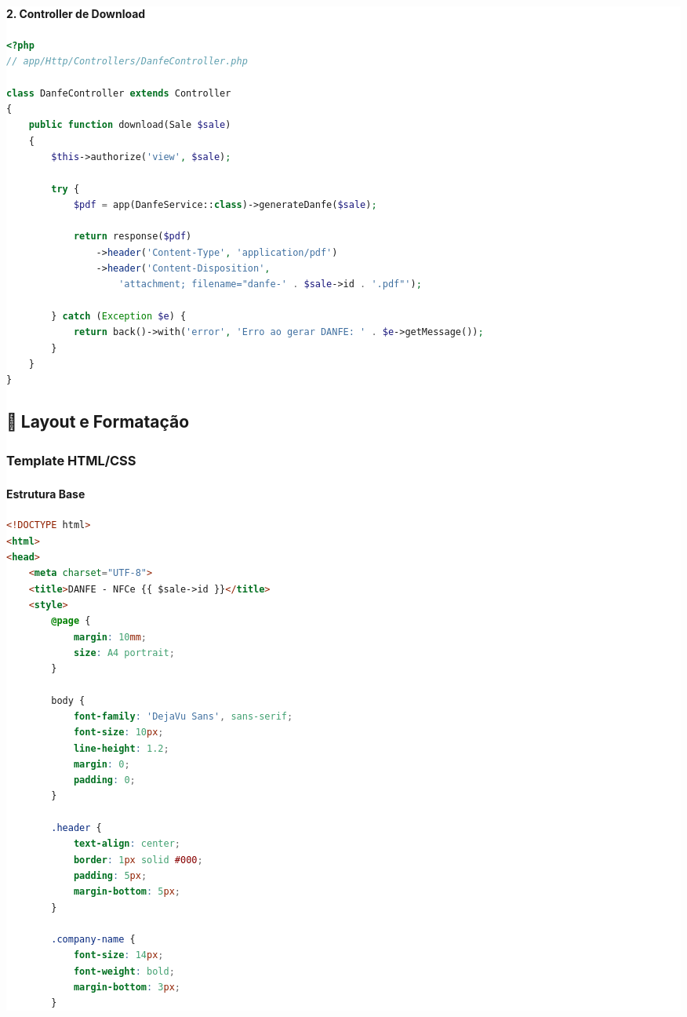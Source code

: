 #### 2. Controller de Download
```php
<?php
// app/Http/Controllers/DanfeController.php

class DanfeController extends Controller
{
    public function download(Sale $sale)
    {
        $this->authorize('view', $sale);
        
        try {
            $pdf = app(DanfeService::class)->generateDanfe($sale);
            
            return response($pdf)
                ->header('Content-Type', 'application/pdf')
                ->header('Content-Disposition', 
                    'attachment; filename="danfe-' . $sale->id . '.pdf"');
                    
        } catch (Exception $e) {
            return back()->with('error', 'Erro ao gerar DANFE: ' . $e->getMessage());
        }
    }
}
```

## 🎨 Layout e Formatação

### Template HTML/CSS

#### Estrutura Base
```html
<!DOCTYPE html>
<html>
<head>
    <meta charset="UTF-8">
    <title>DANFE - NFCe {{ $sale->id }}</title>
    <style>
        @page {
            margin: 10mm;
            size: A4 portrait;
        }
        
        body {
            font-family: 'DejaVu Sans', sans-serif;
            font-size: 10px;
            line-height: 1.2;
            margin: 0;
            padding: 0;
        }
        
        .header {
            text-align: center;
            border: 1px solid #000;
            padding: 5px;
            margin-bottom: 5px;
        }
        
        .company-name {
            font-size: 14px;
            font-weight: bold;
            margin-bottom: 3px;
        }
```